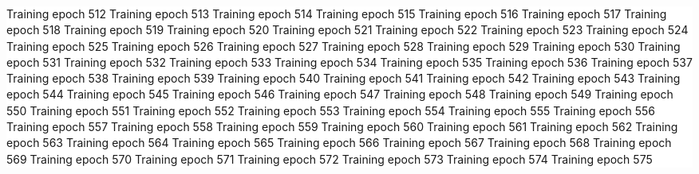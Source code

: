 Training epoch 512
Training epoch 513
Training epoch 514
Training epoch 515
Training epoch 516
Training epoch 517
Training epoch 518
Training epoch 519
Training epoch 520
Training epoch 521
Training epoch 522
Training epoch 523
Training epoch 524
Training epoch 525
Training epoch 526
Training epoch 527
Training epoch 528
Training epoch 529
Training epoch 530
Training epoch 531
Training epoch 532
Training epoch 533
Training epoch 534
Training epoch 535
Training epoch 536
Training epoch 537
Training epoch 538
Training epoch 539
Training epoch 540
Training epoch 541
Training epoch 542
Training epoch 543
Training epoch 544
Training epoch 545
Training epoch 546
Training epoch 547
Training epoch 548
Training epoch 549
Training epoch 550
Training epoch 551
Training epoch 552
Training epoch 553
Training epoch 554
Training epoch 555
Training epoch 556
Training epoch 557
Training epoch 558
Training epoch 559
Training epoch 560
Training epoch 561
Training epoch 562
Training epoch 563
Training epoch 564
Training epoch 565
Training epoch 566
Training epoch 567
Training epoch 568
Training epoch 569
Training epoch 570
Training epoch 571
Training epoch 572
Training epoch 573
Training epoch 574
Training epoch 575